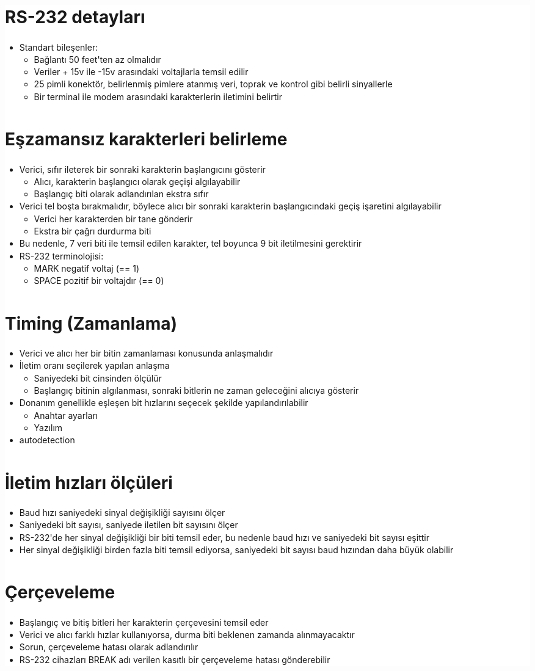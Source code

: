 # RS-232 detayları

- Standart bileşenler:
  - Bağlantı 50 feet'ten az olmalıdır
  - Veriler + 15v ile -15v arasındaki voltajlarla temsil edilir
  - 25 pimli konektör, belirlenmiş pimlere atanmış veri, toprak ve kontrol gibi belirli sinyallerle
  - Bir terminal ile modem arasındaki karakterlerin iletimini belirtir

# Eşzamansız karakterleri belirleme

- Verici, sıfır ileterek bir sonraki karakterin başlangıcını gösterir
  - Alıcı, karakterin başlangıcı olarak geçişi algılayabilir
  - Başlangıç biti olarak adlandırılan ekstra sıfır
- Verici tel boşta bırakmalıdır, böylece alıcı bir sonraki karakterin başlangıcındaki geçiş işaretini algılayabilir
  - Verici her karakterden bir tane gönderir
  - Ekstra bir çağrı durdurma biti
- Bu nedenle, 7 veri biti ile temsil edilen karakter, tel boyunca 9 bit iletilmesini gerektirir
- RS-232 terminolojisi:
  - MARK negatif voltaj (== 1)
  - SPACE pozitif bir voltajdır (== 0)

# Timing (Zamanlama)

- Verici ve alıcı her bir bitin zamanlaması konusunda anlaşmalıdır
- İletim oranı seçilerek yapılan anlaşma
  - Saniyedeki bit cinsinden ölçülür
  - Başlangıç bitinin algılanması, sonraki bitlerin ne zaman geleceğini alıcıya gösterir
- Donanım genellikle eşleşen bit hızlarını seçecek şekilde yapılandırılabilir
  - Anahtar ayarları
  - Yazılım
- autodetection

# İletim hızları ölçüleri

- Baud hızı saniyedeki sinyal değişikliği sayısını ölçer
- Saniyedeki bit sayısı, saniyede iletilen bit sayısını ölçer
- RS-232'de her sinyal değişikliği bir biti temsil eder, bu nedenle baud hızı ve saniyedeki bit sayısı eşittir
- Her sinyal değişikliği birden fazla biti temsil ediyorsa, saniyedeki bit sayısı baud hızından daha büyük olabilir

# Çerçeveleme

- Başlangıç ve bitiş bitleri her karakterin çerçevesini temsil eder
- Verici ve alıcı farklı hızlar kullanıyorsa, durma biti beklenen zamanda alınmayacaktır
- Sorun, çerçeveleme hatası olarak adlandırılır
- RS-232 cihazları BREAK adı verilen kasıtlı bir çerçeveleme hatası gönderebilir
